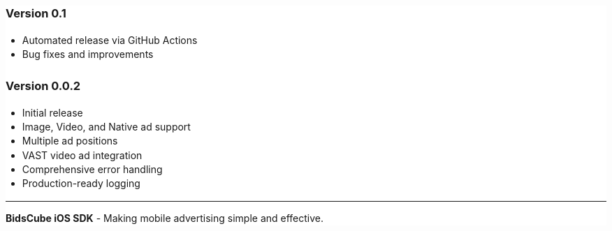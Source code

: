 ### Version 0.1
- Automated release via GitHub Actions
- Bug fixes and improvements

### Version 0.0.2
- Initial release
- Image, Video, and Native ad support
- Multiple ad positions
- VAST video ad integration
- Comprehensive error handling
- Production-ready logging

---

**BidsCube iOS SDK** - Making mobile advertising simple and effective.
